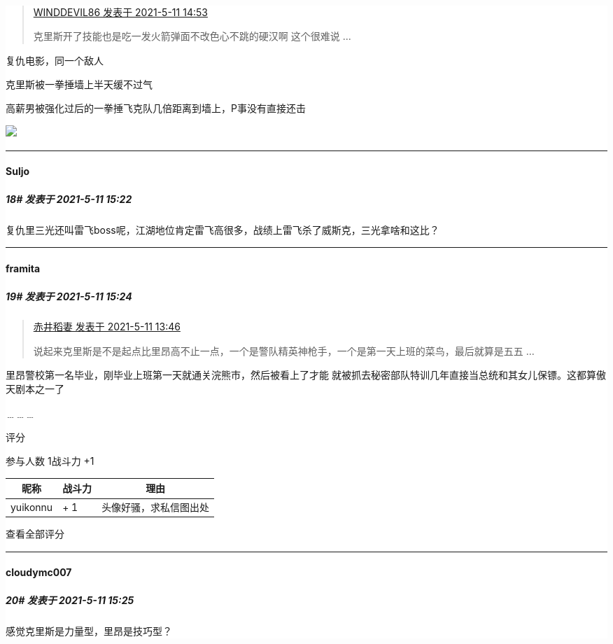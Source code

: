 
<blockquote><a href="httphttps://bbs.saraba1st.com/2b/forum.php?mod=redirect&amp;goto=findpost&amp;pid=51212104&amp;ptid=2003448" target="_blank">WINDDEVIL86 发表于 2021-5-11 14:53</a>

克里斯开了技能也是吃一发火箭弹面不改色心不跳的硬汉啊 这个很难说 ...</blockquote>
复仇电影，同一个敌人


克里斯被一拳捶墙上半天缓不过气


高薪男被强化过后的一拳捶飞克队几倍距离到墙上，P事没有直接还击


<img src="https://static.saraba1st.com/image/smiley/face2017/003.png" referrerpolicy="no-referrer">


*****

####  Suljo  
##### 18#       发表于 2021-5-11 15:22


复仇里三光还叫雷飞boss呢，江湖地位肯定雷飞高很多，战绩上雷飞杀了威斯克，三光拿啥和这比？


*****

####  framita  
##### 19#       发表于 2021-5-11 15:24


<blockquote><a href="httphttps://bbs.saraba1st.com/2b/forum.php?mod=redirect&amp;goto=findpost&amp;pid=51211271&amp;ptid=2003448" target="_blank">赤井稻妻 发表于 2021-5-11 13:46</a>

说起来克里斯是不是起点比里昂高不止一点，一个是警队精英神枪手，一个是第一天上班的菜鸟，最后就算是五五 ...</blockquote>

里昂警校第一名毕业，刚毕业上班第一天就通关浣熊市，然后被看上了才能 就被抓去秘密部队特训几年直接当总统和其女儿保镖。这都算傲天剧本之一了


﹍﹍﹍

评分


 参与人数 1战斗力 +1

|昵称|战斗力|理由|
|----|---|---|
| yuikonnu| + 1|头像好骚，求私信图出处|


查看全部评分


*****

####  cloudymc007  
##### 20#       发表于 2021-5-11 15:25


感觉克里斯是力量型，里昂是技巧型？
